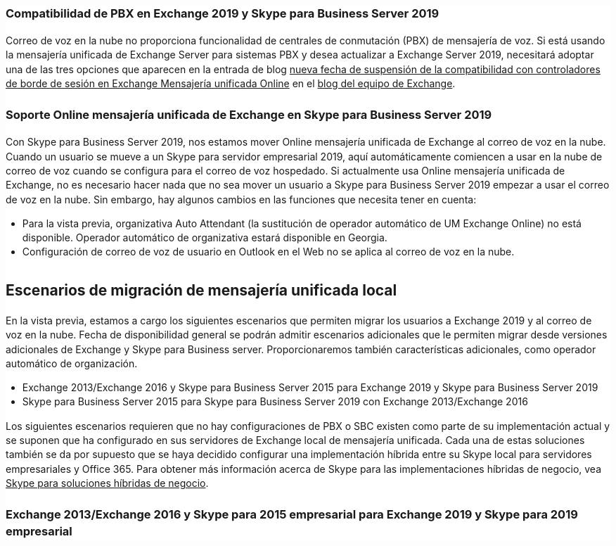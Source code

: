 ### <a name="pbx-support-in-exchange-2019-and-skype-for-business-server-2019"></a>Compatibilidad de PBX en Exchange 2019 y Skype para Business Server 2019

Correo de voz en la nube no proporciona funcionalidad de centrales de conmutación (PBX) de mensajería de voz. Si está usando la mensajería unificada de Exchange Server para sistemas PBX y desea actualizar a Exchange Server 2019, necesitará adoptar una de las tres opciones que aparecen en la entrada de blog [nueva fecha de suspensión de la compatibilidad con controladores de borde de sesión en Exchange Mensajería unificada Online](https://blogs.technet.microsoft.com/exchange/2018/04/24/new-date-for-discontinuation-of-support-for-session-border-controllers-in-exchange-online-unified-messaging/) en el [blog del equipo de Exchange](https://blogs.technet.microsoft.com/exchange/).

### <a name="exchange-online-um-support-in-skype-for-business-server-2019"></a>Soporte Online mensajería unificada de Exchange en Skype para Business Server 2019

Con Skype para Business Server 2019, nos estamos mover Online mensajería unificada de Exchange al correo de voz en la nube. Cuando un usuario se mueve a un Skype para servidor empresarial 2019, aquí automáticamente comiencen a usar en la nube de correo de voz cuando se configura para el correo de voz hospedado. Si actualmente usa Online mensajería unificada de Exchange, no es necesario hacer nada que no sea mover un usuario a Skype para Business Server 2019 empezar a usar el correo de voz en la nube. Sin embargo, hay algunos cambios en las funciones que necesita tener en cuenta:

- Para la vista previa, organizativa Auto Attendant (la sustitución de operador automático de UM Exchange Online) no está disponible. Operador automático de organizativa estará disponible en Georgia.
- Configuración de correo de voz de usuario en Outlook en el Web no se aplica al correo de voz en la nube.

## <a name="on-premises-um-migration-scenarios"></a>Escenarios de migración de mensajería unificada local

En la vista previa, estamos a cargo los siguientes escenarios que permiten migrar los usuarios a Exchange 2019 y al correo de voz en la nube. Fecha de disponibilidad general se podrán admitir escenarios adicionales que le permiten migrar desde versiones adicionales de Exchange y Skype para Business server. Proporcionaremos también características adicionales, como operador automático de organización.

- Exchange 2013/Exchange 2016 y Skype para Business Server 2015 para Exchange 2019 y Skype para Business Server 2019
- Skype para Business Server 2015 para Skype para Business Server 2019 con Exchange 2013/Exchange 2016

Los siguientes escenarios requieren que no hay configuraciones de PBX o SBC existen como parte de su implementación actual y se suponen que ha configurado en sus servidores de Exchange local de mensajería unificada. Cada una de estas soluciones también se da por supuesto que se haya decidido configurar una implementación híbrida entre su Skype local para servidores empresariales y Office 365. Para obtener más información acerca de Skype para las implementaciones híbridas de negocio, vea [Skype para soluciones híbridas de negocio](hybrid-solutions.md).

### <a name="exchange-2013exchange-2016-and-skype-for-business-2015-to-exchange-2019-and-skype-for-business-2019"></a>Exchange 2013/Exchange 2016 y Skype para 2015 empresarial para Exchange 2019 y Skype para 2019 empresarial
